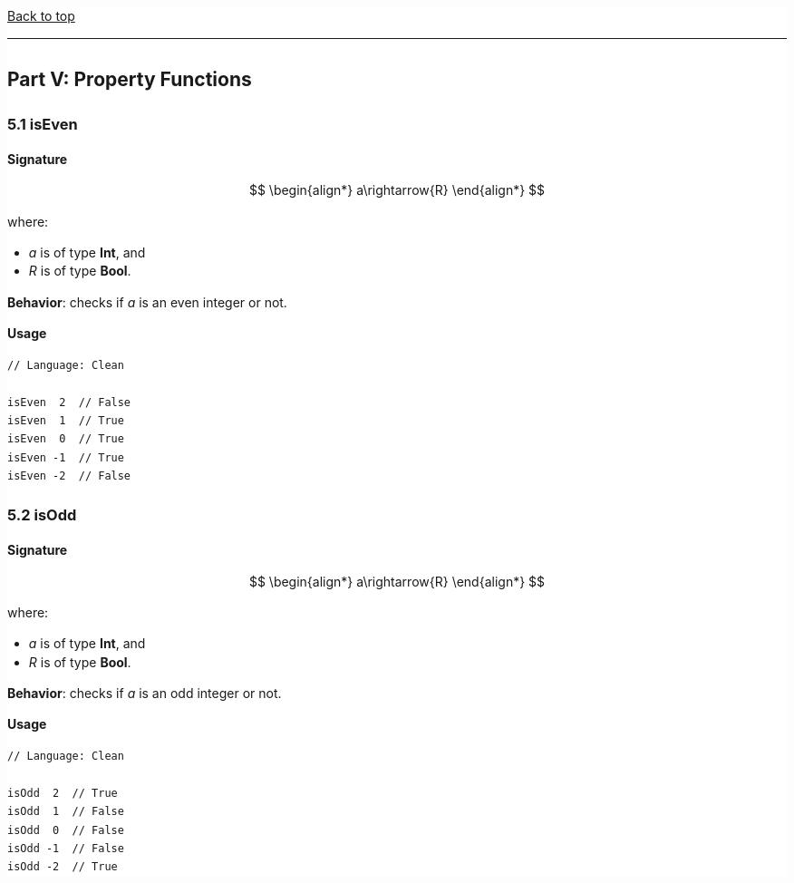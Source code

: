 [Back to top](#)

---

## Part V: Property Functions

### 5.1 isEven

**Signature**

$$
\begin{align*}
a\rightarrow{R}
\end{align*}
$$

where:
- $a$ is of type $\textbf{Int}$, and
- $R$ is of type $\textbf{Bool}$.

**Behavior**: checks if $a$ is an even integer or not.

**Usage**

```
// Language: Clean

isEven  2  // False
isEven  1  // True
isEven  0  // True
isEven -1  // True
isEven -2  // False
```

### 5.2 isOdd

**Signature**

$$
\begin{align*}
a\rightarrow{R}
\end{align*}
$$

where:
- $a$ is of type $\textbf{Int}$, and
- $R$ is of type $\textbf{Bool}$.

**Behavior**: checks if $a$ is an odd integer or not.

**Usage**

```
// Language: Clean

isOdd  2  // True
isOdd  1  // False
isOdd  0  // False
isOdd -1  // False
isOdd -2  // True
```
